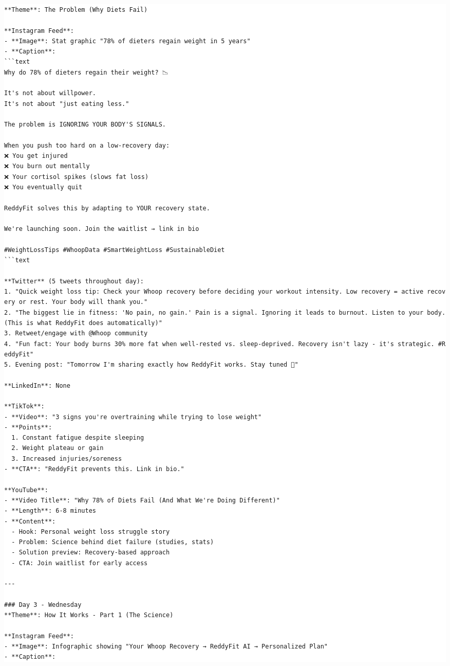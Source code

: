 ```text
**Theme**: The Problem (Why Diets Fail)

**Instagram Feed**:
- **Image**: Stat graphic "78% of dieters regain weight in 5 years"
- **Caption**:
```text
Why do 78% of dieters regain their weight? 📉

It's not about willpower.
It's not about "just eating less."

The problem is IGNORING YOUR BODY'S SIGNALS.

When you push too hard on a low-recovery day:
❌ You get injured
❌ You burn out mentally
❌ Your cortisol spikes (slows fat loss)
❌ You eventually quit

ReddyFit solves this by adapting to YOUR recovery state.

We're launching soon. Join the waitlist → link in bio

#WeightLossTips #WhoopData #SmartWeightLoss #SustainableDiet
```text

**Twitter** (5 tweets throughout day):
1. "Quick weight loss tip: Check your Whoop recovery before deciding your workout intensity. Low recovery = active recovery or rest. Your body will thank you."
2. "The biggest lie in fitness: 'No pain, no gain.' Pain is a signal. Ignoring it leads to burnout. Listen to your body. (This is what ReddyFit does automatically)"
3. Retweet/engage with @Whoop community
4. "Fun fact: Your body burns 30% more fat when well-rested vs. sleep-deprived. Recovery isn't lazy - it's strategic. #ReddyFit"
5. Evening post: "Tomorrow I'm sharing exactly how ReddyFit works. Stay tuned 👀"

**LinkedIn**: None

**TikTok**:
- **Video**: "3 signs you're overtraining while trying to lose weight"
- **Points**:
  1. Constant fatigue despite sleeping
  2. Weight plateau or gain
  3. Increased injuries/soreness
- **CTA**: "ReddyFit prevents this. Link in bio."

**YouTube**:
- **Video Title**: "Why 78% of Diets Fail (And What We're Doing Different)"
- **Length**: 6-8 minutes
- **Content**:
  - Hook: Personal weight loss struggle story
  - Problem: Science behind diet failure (studies, stats)
  - Solution preview: Recovery-based approach
  - CTA: Join waitlist for early access

---

### Day 3 - Wednesday
**Theme**: How It Works - Part 1 (The Science)

**Instagram Feed**:
- **Image**: Infographic showing "Your Whoop Recovery → ReddyFit AI → Personalized Plan"
- **Caption**:
```